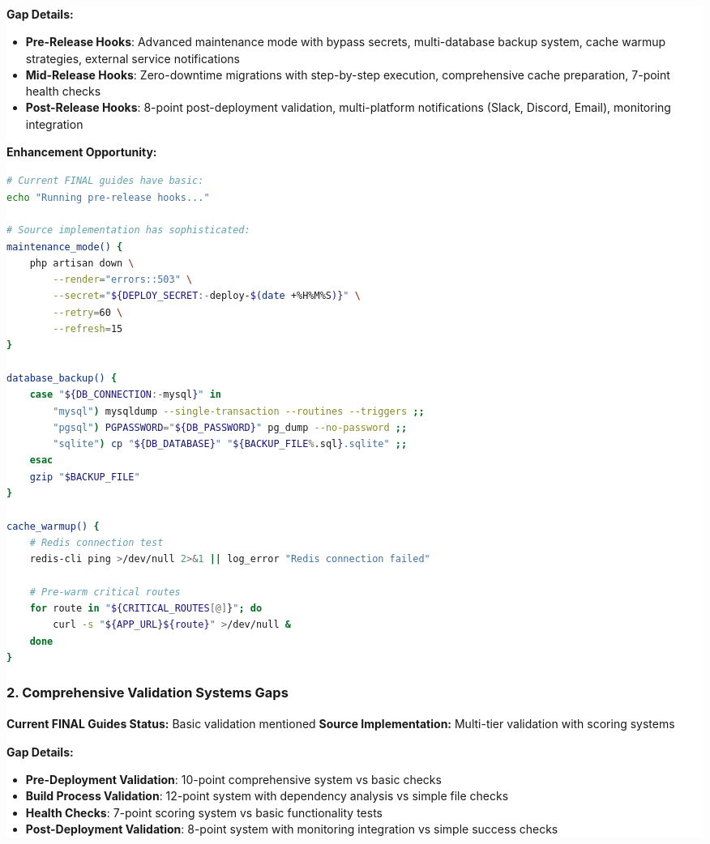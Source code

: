 **Gap Details:**
- **Pre-Release Hooks**: Advanced maintenance mode with bypass secrets, multi-database backup system, cache warmup strategies, external service notifications
- **Mid-Release Hooks**: Zero-downtime migrations with step-by-step execution, comprehensive cache preparation, 7-point health checks
- **Post-Release Hooks**: 8-point post-deployment validation, multi-platform notifications (Slack, Discord, Email), monitoring integration

**Enhancement Opportunity:**
```bash
# Current FINAL guides have basic:
echo "Running pre-release hooks..."

# Source implementation has sophisticated:
maintenance_mode() {
    php artisan down \
        --render="errors::503" \
        --secret="${DEPLOY_SECRET:-deploy-$(date +%H%M%S)}" \
        --retry=60 \
        --refresh=15
}

database_backup() {
    case "${DB_CONNECTION:-mysql}" in
        "mysql") mysqldump --single-transaction --routines --triggers ;;
        "pgsql") PGPASSWORD="${DB_PASSWORD}" pg_dump --no-password ;;
        "sqlite") cp "${DB_DATABASE}" "${BACKUP_FILE%.sql}.sqlite" ;;
    esac
    gzip "$BACKUP_FILE"
}

cache_warmup() {
    # Redis connection test
    redis-cli ping >/dev/null 2>&1 || log_error "Redis connection failed"
    
    # Pre-warm critical routes
    for route in "${CRITICAL_ROUTES[@]}"; do
        curl -s "${APP_URL}${route}" >/dev/null &
    done
}
```

### **2. Comprehensive Validation Systems Gaps**

**Current FINAL Guides Status:** Basic validation mentioned
**Source Implementation:** Multi-tier validation with scoring systems

**Gap Details:**
- **Pre-Deployment Validation**: 10-point comprehensive system vs basic checks
- **Build Process Validation**: 12-point system with dependency analysis vs simple file checks  
- **Health Checks**: 7-point scoring system vs basic functionality tests
- **Post-Deployment Validation**: 8-point system with monitoring integration vs simple success checks
